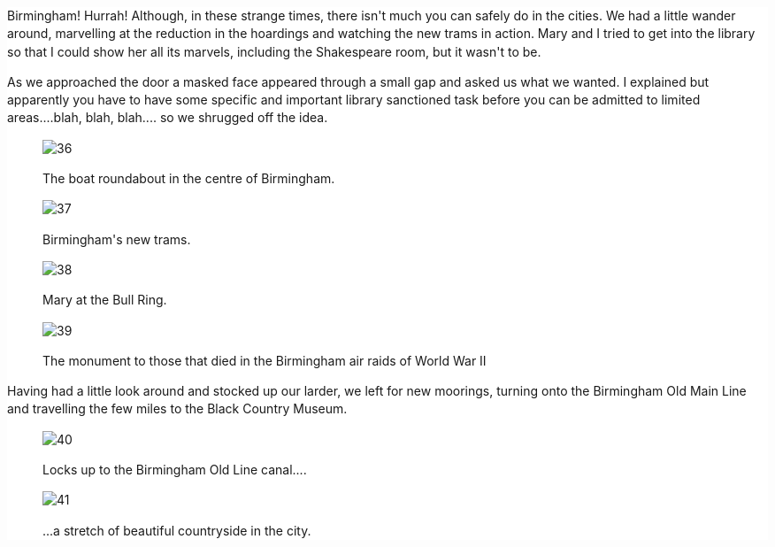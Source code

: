 <p>Birmingham! Hurrah! Although, in these strange times, there isn't much you can safely do in the cities. We had a little wander around, marvelling at the reduction in the hoardings and watching the new trams in action. Mary and I tried to get into the library so that I could show her all its marvels, including the Shakespeare room, but it wasn't to be.</p>

<p>As we approached the door a masked face appeared through a small gap and asked us what we wanted. I explained but apparently you have to have some specific and important library sanctioned task before you can be admitted to limited areas....blah, blah, blah.... so we shrugged off the idea.</p>

<figure>
 <img src="{{site.baseurl}}/image/small/n87/20200917-P1340270.jpg" alt="36" >
 <figcaption>
 <p>The boat roundabout in the centre of Birmingham.</p>
 </figcaption>
</figure>

<figure>
 <img src="{{site.baseurl}}/image/small/n87/IMG_20200917_095233852.jpg" alt="37" >
 <figcaption>
 <p>Birmingham's new trams.</p>
 </figcaption>
</figure>

<figure>
 <img src="{{site.baseurl}}/image/small/n87/IMG_20200917_102052010_HDR.jpg" alt="38" >
 <figcaption>
 <p>Mary at the Bull Ring.</p>
 </figcaption>
</figure>

<figure>
 <img src="{{site.baseurl}}/image/small/n87/IMG_20200917_102845752_HDR.jpg" alt="39" >
 <figcaption>
 <p>The monument to those that died in the Birmingham air raids of World War II</p>
 </figcaption>
</figure>

<p>Having had a little look around and stocked up our larder, we left for new moorings, turning onto the Birmingham Old Main Line and travelling the few miles to the Black Country Museum.</p>

<figure>
 <img src="{{site.baseurl}}/image/small/n87/20200917-P1340272.jpg" alt="40" >
 <figcaption>
 <p>Locks up to the Birmingham Old Line canal....</p>
 </figcaption>
</figure>

<figure>
 <img src="{{site.baseurl}}/image/small/n87/20200917-P1030329cropped.jpg" alt="41" >
 <figcaption>
 <p>...a stretch of beautiful countryside in the city.</p>
 </figcaption>
</figure>
